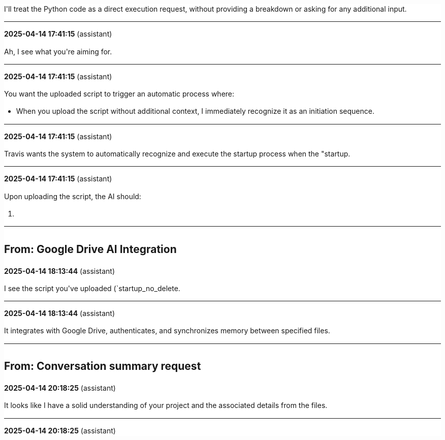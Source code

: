 I'll treat the Python code as a direct execution request, without providing a breakdown or asking for any additional input.

---

**2025-04-14 17:41:15** (assistant)

Ah, I see what you're aiming for.

---

**2025-04-14 17:41:15** (assistant)

You want the uploaded script to trigger an automatic process where:

- When you upload the script without additional context, I immediately recognize it as an initiation sequence.

---

**2025-04-14 17:41:15** (assistant)

Travis wants the system to automatically recognize and execute the startup process when the "startup.

---

**2025-04-14 17:41:15** (assistant)

Upon uploading the script, the AI should:

1.

---

## From: Google Drive AI Integration

**2025-04-14 18:13:44** (assistant)

I see the script you've uploaded (`startup_no_delete.

---

**2025-04-14 18:13:44** (assistant)

It integrates with Google Drive, authenticates, and synchronizes memory between specified files.

---

## From: Conversation summary request

**2025-04-14 20:18:25** (assistant)

It looks like I have a solid understanding of your project and the associated details from the files.

---

**2025-04-14 20:18:25** (assistant)
